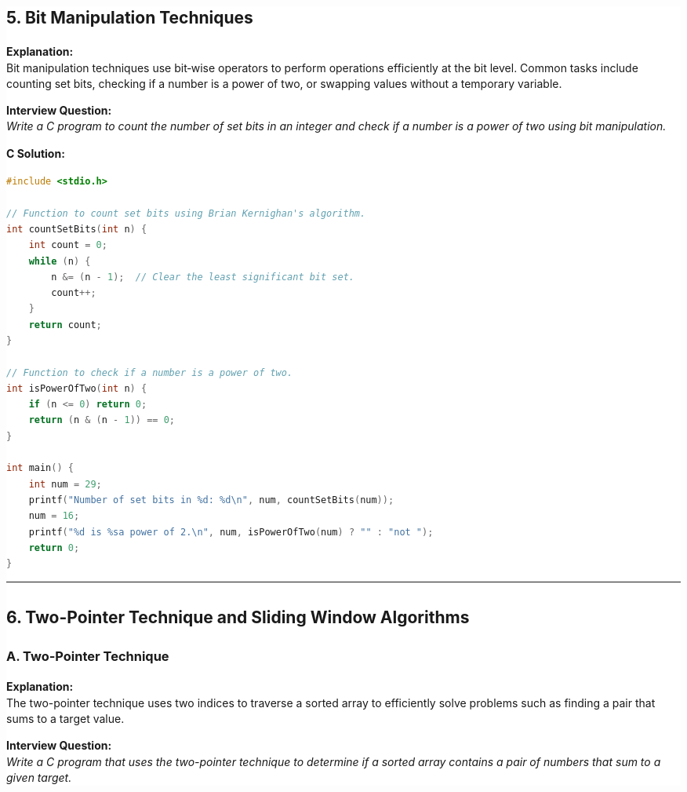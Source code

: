 
## 5. Bit Manipulation Techniques

**Explanation:**  
Bit manipulation techniques use bit‑wise operators to perform operations efficiently at the bit level. Common tasks include counting set bits, checking if a number is a power of two, or swapping values without a temporary variable.

**Interview Question:**  
*Write a C program to count the number of set bits in an integer and check if a number is a power of two using bit manipulation.*

**C Solution:**
```c
#include <stdio.h>

// Function to count set bits using Brian Kernighan's algorithm.
int countSetBits(int n) {
    int count = 0;
    while (n) {
        n &= (n - 1);  // Clear the least significant bit set.
        count++;
    }
    return count;
}

// Function to check if a number is a power of two.
int isPowerOfTwo(int n) {
    if (n <= 0) return 0;
    return (n & (n - 1)) == 0;
}

int main() {
    int num = 29;
    printf("Number of set bits in %d: %d\n", num, countSetBits(num));
    num = 16;
    printf("%d is %sa power of 2.\n", num, isPowerOfTwo(num) ? "" : "not ");
    return 0;
}
```

---

## 6. Two-Pointer Technique and Sliding Window Algorithms

### A. Two-Pointer Technique

**Explanation:**  
The two-pointer technique uses two indices to traverse a sorted array to efficiently solve problems such as finding a pair that sums to a target value.

**Interview Question:**  
*Write a C program that uses the two-pointer technique to determine if a sorted array contains a pair of numbers that sum to a given target.*
